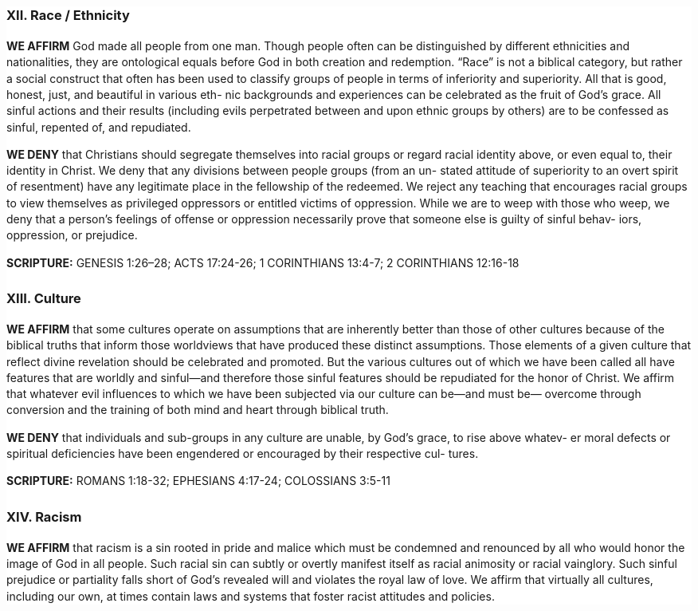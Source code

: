 ### XII. Race / Ethnicity

**WE AFFIRM** God made all people from one man. Though people often can be
distinguished by different ethnicities and nationalities, they are ontological
equals before God in both creation and redemption. “Race” is not a biblical
category, but rather a social construct that often has been used to classify
groups of people in terms of inferiority and superiority. All that is good,
honest, just, and beautiful in various eth- nic backgrounds and experiences can
be celebrated as the fruit of God’s grace. All sinful actions and their results
(including evils perpetrated between and upon ethnic groups by others) are to
be confessed as sinful, repented of, and repudiated.

**WE DENY** that Christians should segregate themselves into racial groups or
regard racial identity above, or even equal to, their identity in Christ. We
deny that any divisions between people groups (from an un- stated attitude of
superiority to an overt spirit of resentment) have any legitimate place in the
fellowship of the redeemed. We reject any teaching that encourages racial
groups to view themselves as privileged oppressors or entitled victims of
oppression. While we are to weep with those who weep, we deny that a person’s
feelings of offense or oppression necessarily prove that someone else is guilty
of sinful behav- iors, oppression, or prejudice.

**SCRIPTURE:** GENESIS 1:26–28; ACTS 17:24-26; 1 CORINTHIANS 13:4-7; 2
CORINTHIANS 12:16-18

### XIII. Culture

**WE AFFIRM** that some cultures operate on assumptions that are inherently
better than those of other cultures because of the biblical truths that inform
those worldviews that have produced these distinct assumptions. Those elements
of a given culture that reflect divine revelation should be celebrated and
promoted. But the various cultures out of which we have been called all have
features that are worldly and sinful—and therefore those sinful features should
be repudiated for the honor of Christ. We affirm that whatever evil influences
to which we have been subjected via our culture can be—and must be— overcome
through conversion and the training of both mind and heart through biblical
truth.

**WE DENY** that individuals and sub-groups in any culture are unable, by God’s
grace, to rise above whatev- er moral defects or spiritual deficiencies have
been engendered or encouraged by their respective cul- tures.

**SCRIPTURE:** ROMANS 1:18-32; EPHESIANS 4:17-24; COLOSSIANS 3:5-11

### XIV. Racism

**WE AFFIRM** that racism is a sin rooted in pride and malice which must be
condemned and renounced by all who would honor the image of God in all people.
Such racial sin can subtly or overtly manifest itself as racial animosity or
racial vainglory. Such sinful prejudice or partiality falls short of God’s
revealed will and violates the royal law of love. We affirm that virtually all
cultures, including our own, at times contain laws and systems that foster
racist attitudes and policies.
